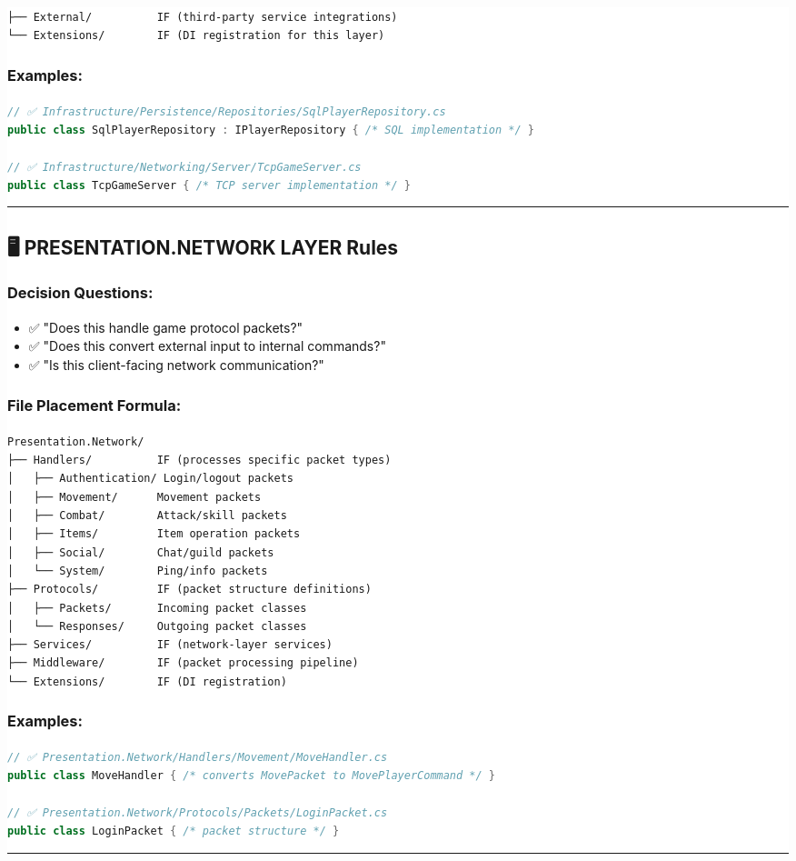 ```
├── External/          IF (third-party service integrations)
└── Extensions/        IF (DI registration for this layer)
```

### **Examples:**
```csharp
// ✅ Infrastructure/Persistence/Repositories/SqlPlayerRepository.cs
public class SqlPlayerRepository : IPlayerRepository { /* SQL implementation */ }

// ✅ Infrastructure/Networking/Server/TcpGameServer.cs
public class TcpGameServer { /* TCP server implementation */ }
```

---

## 🖥️ **PRESENTATION.NETWORK LAYER Rules**

### **Decision Questions:**
- ✅ "Does this handle game protocol packets?"
- ✅ "Does this convert external input to internal commands?"
- ✅ "Is this client-facing network communication?"

### **File Placement Formula:**
```
Presentation.Network/
├── Handlers/          IF (processes specific packet types)
│   ├── Authentication/ Login/logout packets
│   ├── Movement/      Movement packets
│   ├── Combat/        Attack/skill packets
│   ├── Items/         Item operation packets
│   ├── Social/        Chat/guild packets
│   └── System/        Ping/info packets
├── Protocols/         IF (packet structure definitions)
│   ├── Packets/       Incoming packet classes
│   └── Responses/     Outgoing packet classes
├── Services/          IF (network-layer services)
├── Middleware/        IF (packet processing pipeline)
└── Extensions/        IF (DI registration)
```

### **Examples:**
```csharp
// ✅ Presentation.Network/Handlers/Movement/MoveHandler.cs
public class MoveHandler { /* converts MovePacket to MovePlayerCommand */ }

// ✅ Presentation.Network/Protocols/Packets/LoginPacket.cs
public class LoginPacket { /* packet structure */ }
```

---
